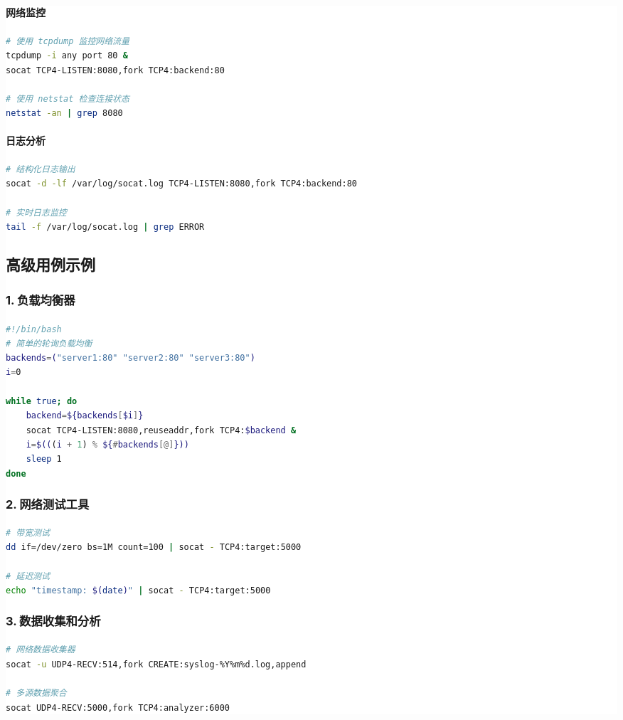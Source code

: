 #### 网络监控

```bash
# 使用 tcpdump 监控网络流量
tcpdump -i any port 80 &
socat TCP4-LISTEN:8080,fork TCP4:backend:80

# 使用 netstat 检查连接状态
netstat -an | grep 8080
```

#### 日志分析

```bash
# 结构化日志输出
socat -d -lf /var/log/socat.log TCP4-LISTEN:8080,fork TCP4:backend:80

# 实时日志监控
tail -f /var/log/socat.log | grep ERROR
```

## 高级用例示例

### 1. 负载均衡器

```bash
#!/bin/bash
# 简单的轮询负载均衡
backends=("server1:80" "server2:80" "server3:80")
i=0

while true; do
    backend=${backends[$i]}
    socat TCP4-LISTEN:8080,reuseaddr,fork TCP4:$backend &
    i=$(((i + 1) % ${#backends[@]}))
    sleep 1
done
```

### 2. 网络测试工具

```bash
# 带宽测试
dd if=/dev/zero bs=1M count=100 | socat - TCP4:target:5000

# 延迟测试
echo "timestamp: $(date)" | socat - TCP4:target:5000
```

### 3. 数据收集和分析

```bash
# 网络数据收集器
socat -u UDP4-RECV:514,fork CREATE:syslog-%Y%m%d.log,append

# 多源数据聚合
socat UDP4-RECV:5000,fork TCP4:analyzer:6000
```
